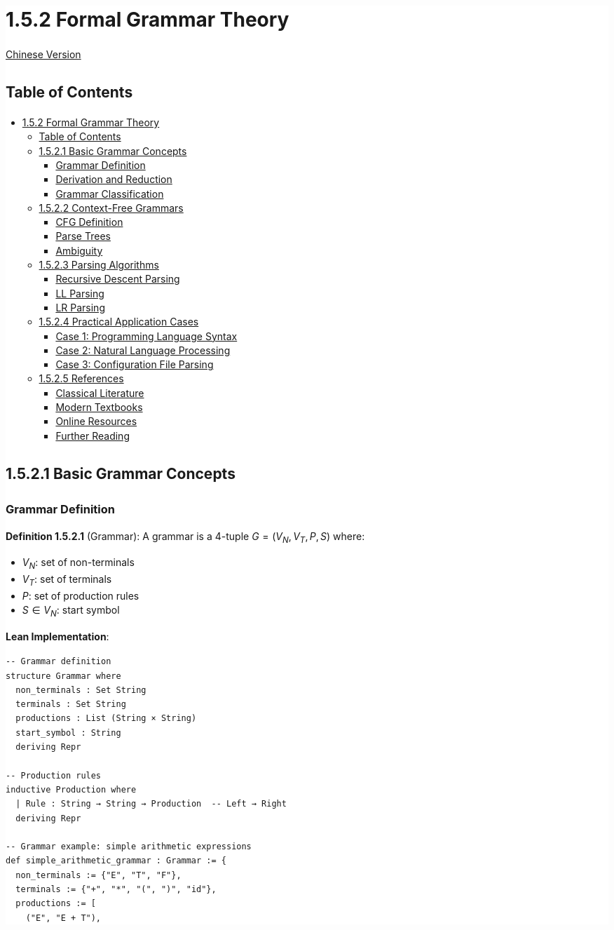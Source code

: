 # 1.5.2 Formal Grammar Theory

[Chinese Version](../1-形式化理论/1.5-形式语言与自动化理论/1.5.2-形式文法理论.md)

## Table of Contents

- [1.5.2 Formal Grammar Theory](#152-formal-grammar-theory)
  - [Table of Contents](#table-of-contents)
  - [1.5.2.1 Basic Grammar Concepts](#1521-basic-grammar-concepts)
    - [Grammar Definition](#grammar-definition)
    - [Derivation and Reduction](#derivation-and-reduction)
    - [Grammar Classification](#grammar-classification)
  - [1.5.2.2 Context-Free Grammars](#1522-context-free-grammars)
    - [CFG Definition](#cfg-definition)
    - [Parse Trees](#parse-trees)
    - [Ambiguity](#ambiguity)
  - [1.5.2.3 Parsing Algorithms](#1523-parsing-algorithms)
    - [Recursive Descent Parsing](#recursive-descent-parsing)
    - [LL Parsing](#ll-parsing)
    - [LR Parsing](#lr-parsing)
  - [1.5.2.4 Practical Application Cases](#1524-practical-application-cases)
    - [Case 1: Programming Language Syntax](#case-1-programming-language-syntax)
    - [Case 2: Natural Language Processing](#case-2-natural-language-processing)
    - [Case 3: Configuration File Parsing](#case-3-configuration-file-parsing)
  - [1.5.2.5 References](#1525-references)
    - [Classical Literature](#classical-literature)
    - [Modern Textbooks](#modern-textbooks)
    - [Online Resources](#online-resources)
    - [Further Reading](#further-reading)

## 1.5.2.1 Basic Grammar Concepts

### Grammar Definition

**Definition 1.5.2.1** (Grammar): A grammar is a 4-tuple $G = (V_N, V_T, P, S)$ where:

- $V_N$: set of non-terminals
- $V_T$: set of terminals
- $P$: set of production rules
- $S \in V_N$: start symbol

**Lean Implementation**:

```lean
-- Grammar definition
structure Grammar where
  non_terminals : Set String
  terminals : Set String
  productions : List (String × String)
  start_symbol : String
  deriving Repr

-- Production rules
inductive Production where
  | Rule : String → String → Production  -- Left → Right
  deriving Repr

-- Grammar example: simple arithmetic expressions
def simple_arithmetic_grammar : Grammar := {
  non_terminals := {"E", "T", "F"},
  terminals := {"+", "*", "(", ")", "id"},
  productions := [
    ("E", "E + T"),
```